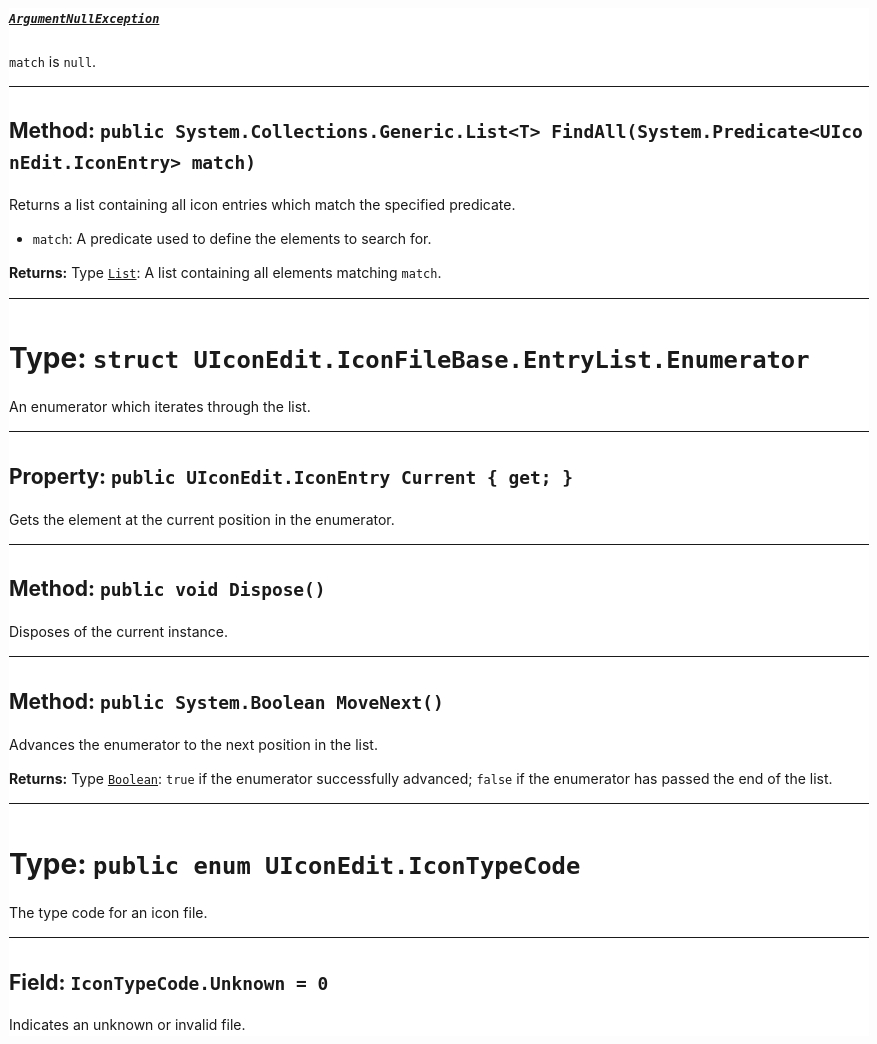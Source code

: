 ##### [`ArgumentNullException`](https://msdn.microsoft.com/en-us/library/system.argumentnullexception.aspx)
`match` is `null`.

--------------------------------------------------
## Method: `public System.Collections.Generic.List<T> FindAll(System.Predicate<UIconEdit.IconEntry> match)`

Returns a list containing all icon entries which match the specified predicate.
* `match`: A predicate used to define the elements to search for.

**Returns:** Type [`List`](https://msdn.microsoft.com/en-us/library/6sh2ey19.aspx): A list containing all elements matching `match`.


--------------------------------------------------
# Type: `struct UIconEdit.IconFileBase.EntryList.Enumerator`

An enumerator which iterates through the list.

--------------------------------------------------
## Property: `public UIconEdit.IconEntry Current { get; }`

Gets the element at the current position in the enumerator.

--------------------------------------------------
## Method: `public void Dispose()`

Disposes of the current instance.

--------------------------------------------------
## Method: `public System.Boolean MoveNext()`

Advances the enumerator to the next position in the list.

**Returns:** Type [`Boolean`](https://msdn.microsoft.com/en-us/library/system.boolean.aspx): `true` if the enumerator successfully advanced; `false` if the enumerator has passed the end of the list.


--------------------------------------------------
# Type: `public enum UIconEdit.IconTypeCode`

The type code for an icon file.

--------------------------------------------------
## Field: `IconTypeCode.Unknown = 0`

Indicates an unknown or invalid file.
